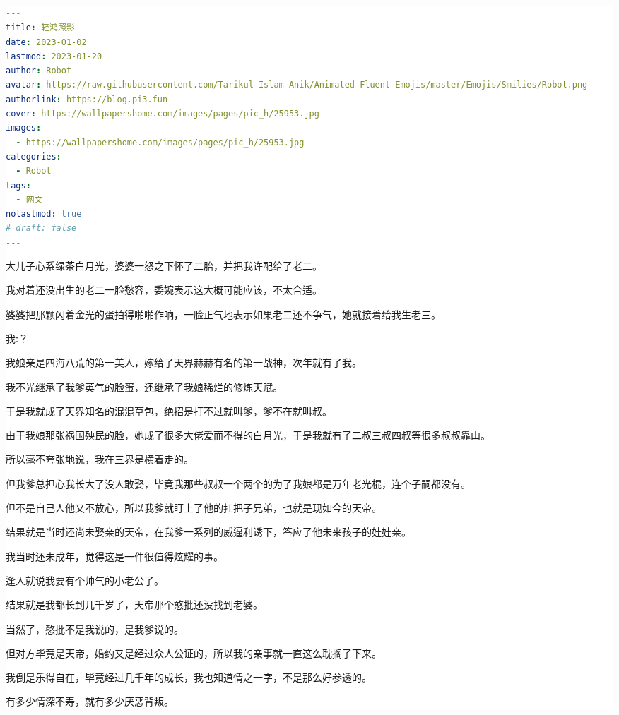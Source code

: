 ```yaml
---
title: 轻鸿照影
date: 2023-01-02
lastmod: 2023-01-20
author: Robot
avatar: https://raw.githubusercontent.com/Tarikul-Islam-Anik/Animated-Fluent-Emojis/master/Emojis/Smilies/Robot.png
authorlink: https://blog.pi3.fun
cover: https://wallpapershome.com/images/pages/pic_h/25953.jpg
images:
  - https://wallpapershome.com/images/pages/pic_h/25953.jpg
categories:
  - Robot
tags:
  - 网文
nolastmod: true
# draft: false
---
```




大儿子心系绿茶白月光，婆婆一怒之下怀了二胎，并把我许配给了老二。

我对着还没出生的老二一脸愁容，委婉表示这大概可能应该，不太合适。

婆婆把那颗闪着金光的蛋拍得啪啪作响，一脸正气地表示如果老二还不争气，她就接着给我生老三。

我:？

我娘亲是四海八荒的第一美人，嫁给了天界赫赫有名的第一战神，次年就有了我。

我不光继承了我爹英气的脸蛋，还继承了我娘稀烂的修炼天赋。

于是我就成了天界知名的混混草包，绝招是打不过就叫爹，爹不在就叫叔。

由于我娘那张祸国殃民的脸，她成了很多大佬爱而不得的白月光，于是我就有了二叔三叔四叔等很多叔叔靠山。

所以毫不夸张地说，我在三界是横着走的。

但我爹总担心我长大了没人敢娶，毕竟我那些叔叔一个两个的为了我娘都是万年老光棍，连个子嗣都没有。

但不是自己人他又不放心，所以我爹就盯上了他的扛把子兄弟，也就是现如今的天帝。

结果就是当时还尚未娶亲的天帝，在我爹一系列的威逼利诱下，答应了他未来孩子的娃娃亲。

我当时还未成年，觉得这是一件很值得炫耀的事。

逢人就说我要有个帅气的小老公了。

结果就是我都长到几千岁了，天帝那个憨批还没找到老婆。

当然了，憨批不是我说的，是我爹说的。

但对方毕竟是天帝，婚约又是经过众人公证的，所以我的亲事就一直这么耽搁了下来。

我倒是乐得自在，毕竟经过几千年的成长，我也知道情之一字，不是那么好参透的。

有多少情深不寿，就有多少厌恶背叛。
